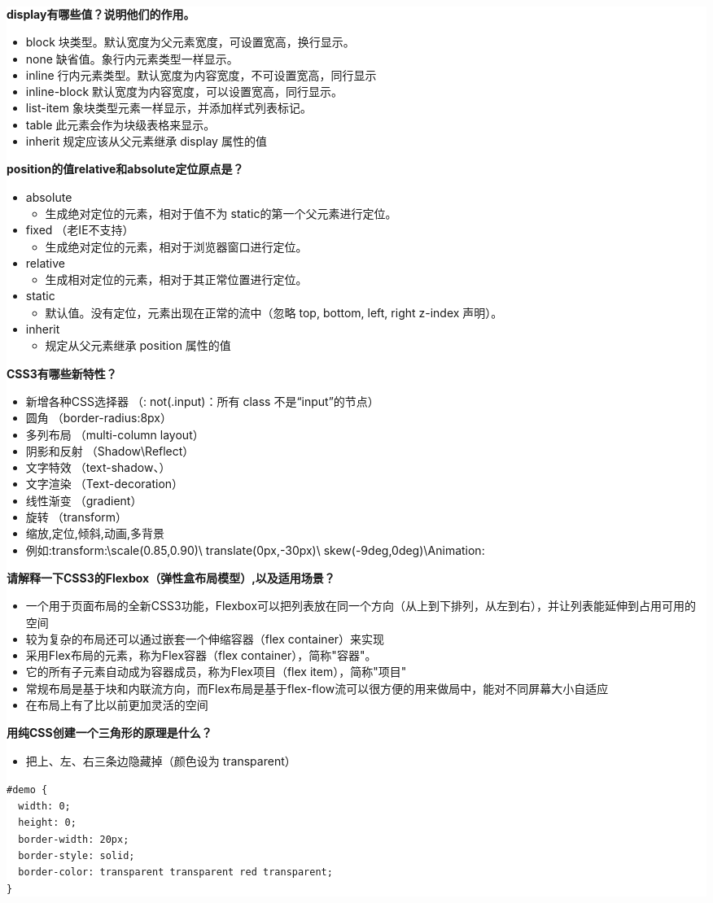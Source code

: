 **display有哪些值？说明他们的作用。**

- block       	块类型。默认宽度为父元素宽度，可设置宽高，换行显示。
- none        	缺省值。象行内元素类型一样显示。
- inline      	行内元素类型。默认宽度为内容宽度，不可设置宽高，同行显示
- inline-block  默认宽度为内容宽度，可以设置宽高，同行显示。
- list-item   	象块类型元素一样显示，并添加样式列表标记。
- table       	此元素会作为块级表格来显示。
- inherit     	规定应该从父元素继承 display 属性的值

**position的值relative和absolute定位原点是？**

- absolute
  - 生成绝对定位的元素，相对于值不为 static的第一个父元素进行定位。
- fixed （老IE不支持）
  - 生成绝对定位的元素，相对于浏览器窗口进行定位。
- relative
  - 生成相对定位的元素，相对于其正常位置进行定位。
- static
  - 默认值。没有定位，元素出现在正常的流中（忽略 top, bottom, left, right z-index 声明）。
- inherit
  - 规定从父元素继承 position 属性的值
  
**CSS3有哪些新特性？**

- 新增各种CSS选择器	（: not(.input)：所有 class 不是“input”的节点）
- 圆角		    （border-radius:8px）
- 多列布局	    （multi-column layout）
- 阴影和反射	（Shadow\Reflect）
- 文字特效		（text-shadow、）
- 文字渲染		（Text-decoration）
- 线性渐变		（gradient）
- 旋转		 	（transform）
- 缩放,定位,倾斜,动画,多背景
- 例如:transform:\scale(0.85,0.90)\ translate(0px,-30px)\ skew(-9deg,0deg)\Animation:

**请解释一下CSS3的Flexbox（弹性盒布局模型）,以及适用场景？**

- 一个用于页面布局的全新CSS3功能，Flexbox可以把列表放在同一个方向（从上到下排列，从左到右），并让列表能延伸到占用可用的空间
- 较为复杂的布局还可以通过嵌套一个伸缩容器（flex container）来实现
- 采用Flex布局的元素，称为Flex容器（flex container），简称"容器"。
- 它的所有子元素自动成为容器成员，称为Flex项目（flex item），简称"项目"
- 常规布局是基于块和内联流方向，而Flex布局是基于flex-flow流可以很方便的用来做局中，能对不同屏幕大小自适应
- 在布局上有了比以前更加灵活的空间

**用纯CSS创建一个三角形的原理是什么？**

- 把上、左、右三条边隐藏掉（颜色设为 transparent）

```
#demo {
  width: 0;
  height: 0;
  border-width: 20px;
  border-style: solid;
  border-color: transparent transparent red transparent;
}
```
